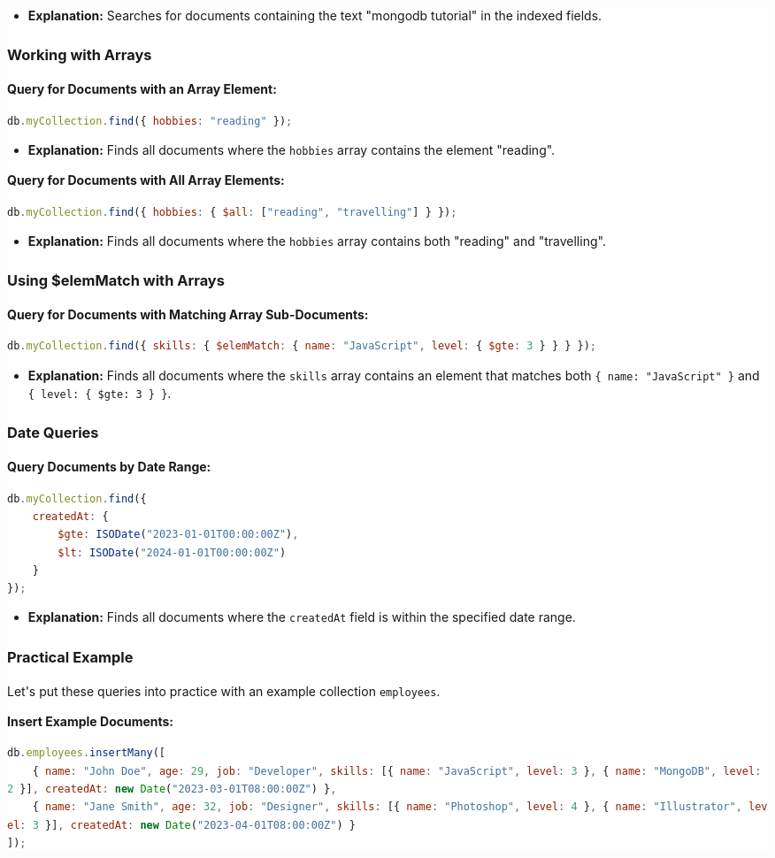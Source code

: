 * **Explanation:** Searches for documents containing the text "mongodb tutorial" in the indexed fields.

### Working with Arrays

**Query for Documents with an Array Element:**

```javascript
db.myCollection.find({ hobbies: "reading" });
```

* **Explanation:** Finds all documents where the `hobbies` array contains the element "reading".

**Query for Documents with All Array Elements:**

```javascript
db.myCollection.find({ hobbies: { $all: ["reading", "travelling"] } });
```

* **Explanation:** Finds all documents where the `hobbies` array contains both "reading" and "travelling".

### Using $elemMatch with Arrays

**Query for Documents with Matching Array Sub-Documents:**

```javascript
db.myCollection.find({ skills: { $elemMatch: { name: "JavaScript", level: { $gte: 3 } } } });
```

* **Explanation:** Finds all documents where the `skills` array contains an element that matches both `{ name: "JavaScript" }` and `{ level: { $gte: 3 } }`.

### Date Queries

**Query Documents by Date Range:**

```javascript
db.myCollection.find({
    createdAt: {
        $gte: ISODate("2023-01-01T00:00:00Z"),
        $lt: ISODate("2024-01-01T00:00:00Z")
    }
});
```

* **Explanation:** Finds all documents where the `createdAt` field is within the specified date range.

### Practical Example

Let's put these queries into practice with an example collection `employees`.

**Insert Example Documents:**

```javascript
db.employees.insertMany([
    { name: "John Doe", age: 29, job: "Developer", skills: [{ name: "JavaScript", level: 3 }, { name: "MongoDB", level: 2 }], createdAt: new Date("2023-03-01T08:00:00Z") },
    { name: "Jane Smith", age: 32, job: "Designer", skills: [{ name: "Photoshop", level: 4 }, { name: "Illustrator", level: 3 }], createdAt: new Date("2023-04-01T08:00:00Z") }
]);
```
